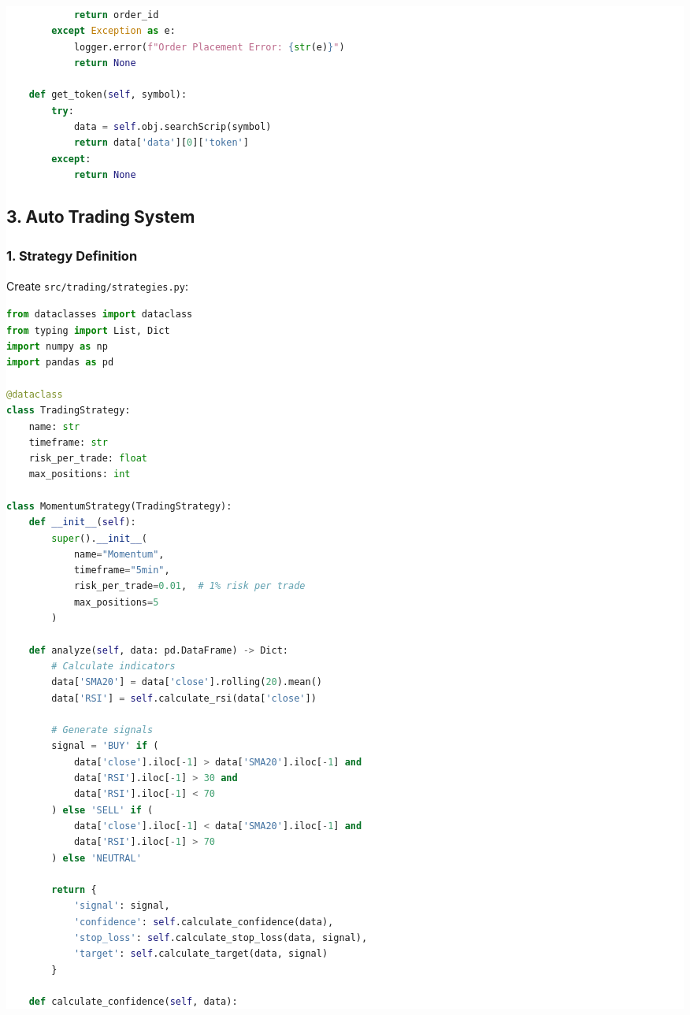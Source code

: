 ```python
            return order_id
        except Exception as e:
            logger.error(f"Order Placement Error: {str(e)}")
            return None
            
    def get_token(self, symbol):
        try:
            data = self.obj.searchScrip(symbol)
            return data['data'][0]['token']
        except:
            return None
```

## 3. Auto Trading System

### 1. Strategy Definition
Create `src/trading/strategies.py`:
```python
from dataclasses import dataclass
from typing import List, Dict
import numpy as np
import pandas as pd

@dataclass
class TradingStrategy:
    name: str
    timeframe: str
    risk_per_trade: float
    max_positions: int
    
class MomentumStrategy(TradingStrategy):
    def __init__(self):
        super().__init__(
            name="Momentum",
            timeframe="5min",
            risk_per_trade=0.01,  # 1% risk per trade
            max_positions=5
        )
    
    def analyze(self, data: pd.DataFrame) -> Dict:
        # Calculate indicators
        data['SMA20'] = data['close'].rolling(20).mean()
        data['RSI'] = self.calculate_rsi(data['close'])
        
        # Generate signals
        signal = 'BUY' if (
            data['close'].iloc[-1] > data['SMA20'].iloc[-1] and
            data['RSI'].iloc[-1] > 30 and
            data['RSI'].iloc[-1] < 70
        ) else 'SELL' if (
            data['close'].iloc[-1] < data['SMA20'].iloc[-1] and
            data['RSI'].iloc[-1] > 70
        ) else 'NEUTRAL'
        
        return {
            'signal': signal,
            'confidence': self.calculate_confidence(data),
            'stop_loss': self.calculate_stop_loss(data, signal),
            'target': self.calculate_target(data, signal)
        }
    
    def calculate_confidence(self, data):
```